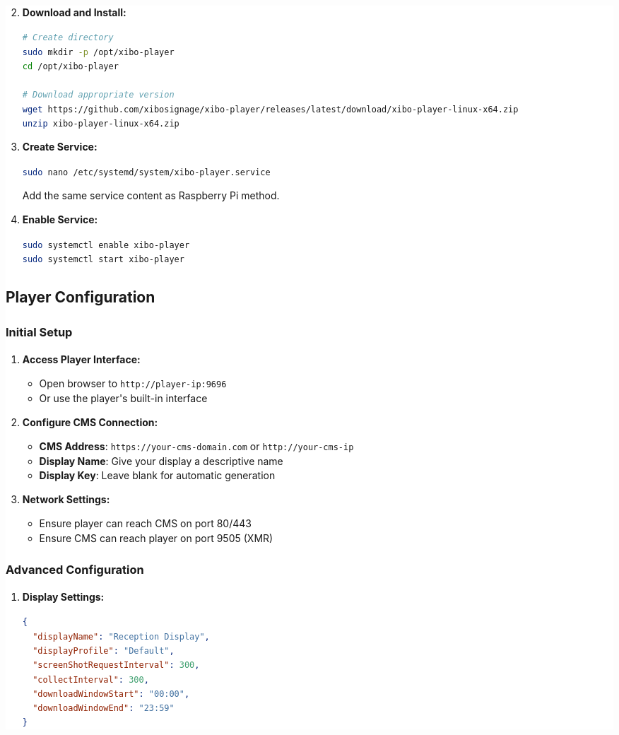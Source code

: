 2. **Download and Install:**
   ```bash
   # Create directory
   sudo mkdir -p /opt/xibo-player
   cd /opt/xibo-player
   
   # Download appropriate version
   wget https://github.com/xibosignage/xibo-player/releases/latest/download/xibo-player-linux-x64.zip
   unzip xibo-player-linux-x64.zip
   ```

3. **Create Service:**
   ```bash
   sudo nano /etc/systemd/system/xibo-player.service
   ```

   Add the same service content as Raspberry Pi method.

4. **Enable Service:**
   ```bash
   sudo systemctl enable xibo-player
   sudo systemctl start xibo-player
   ```

## Player Configuration

### Initial Setup

1. **Access Player Interface:**
   - Open browser to `http://player-ip:9696`
   - Or use the player's built-in interface

2. **Configure CMS Connection:**
   - **CMS Address**: `https://your-cms-domain.com` or `http://your-cms-ip`
   - **Display Name**: Give your display a descriptive name
   - **Display Key**: Leave blank for automatic generation

3. **Network Settings:**
   - Ensure player can reach CMS on port 80/443
   - Ensure CMS can reach player on port 9505 (XMR)

### Advanced Configuration

1. **Display Settings:**
   ```json
   {
     "displayName": "Reception Display",
     "displayProfile": "Default",
     "screenShotRequestInterval": 300,
     "collectInterval": 300,
     "downloadWindowStart": "00:00",
     "downloadWindowEnd": "23:59"
   }
   ```
